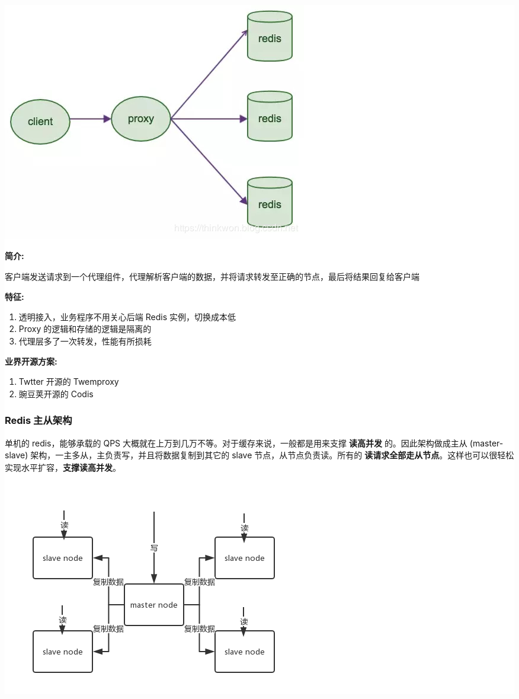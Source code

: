 ![p11-代理服务器分片](./img/p11-代理服务器分片.jpg)

**简介:**

客户端发送请求到一个代理组件，代理解析客户端的数据，并将请求转发至正确的节点，最后将结果回复给客户端

**特征:**

1. 透明接入，业务程序不用关心后端 Redis 实例，切换成本低
2. Proxy 的逻辑和存储的逻辑是隔离的
3. 代理层多了一次转发，性能有所损耗

**业界开源方案:**

1. Twtter 开源的 Twemproxy
2. 豌豆荚开源的 Codis

### Redis 主从架构

单机的 redis，能够承载的 QPS 大概就在上万到几万不等。对于缓存来说，一般都是用来支撑 **读高并发** 的。因此架构做成主从 (master-slave) 架构，一主多从，主负责写，并且将数据复制到其它的 slave 节点，从节点负责读。所有的 **读请求全部走从节点**。这样也可以很轻松实现水平扩容，**支撑读高并发**。

![p12-主从架构](./img/p12-主从架构.png)

